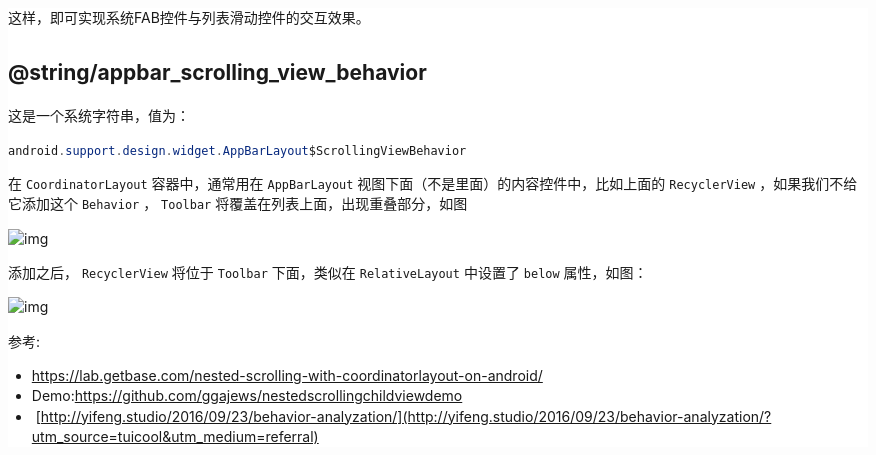 这样，即可实现系统FAB控件与列表滑动控件的交互效果。

## @string/appbar_scrolling_view_behavior

这是一个系统字符串，值为：

```java
android.support.design.widget.AppBarLayout$ScrollingViewBehavior
```

在 `CoordinatorLayout` 容器中，通常用在 `AppBarLayout` 视图下面（不是里面）的内容控件中，比如上面的 `RecyclerView` ，如果我们不给它添加这个 `Behavior` ， `Toolbar` 将覆盖在列表上面，出现重叠部分，如图

![img](http://img1.tuicool.com/2uUvQbB.png!web)

添加之后， `RecyclerView` 将位于 `Toolbar` 下面，类似在 `RelativeLayout` 中设置了 `below` 属性，如图：

![img](http://img2.tuicool.com/uaamMvr.png!web)







参考:

- https://lab.getbase.com/nested-scrolling-with-coordinatorlayout-on-android/
- Demo:https://github.com/ggajews/nestedscrollingchildviewdemo
-  [http://yifeng.studio/2016/09/23/behavior-analyzation/](http://yifeng.studio/2016/09/23/behavior-analyzation/?utm_source=tuicool&utm_medium=referral)